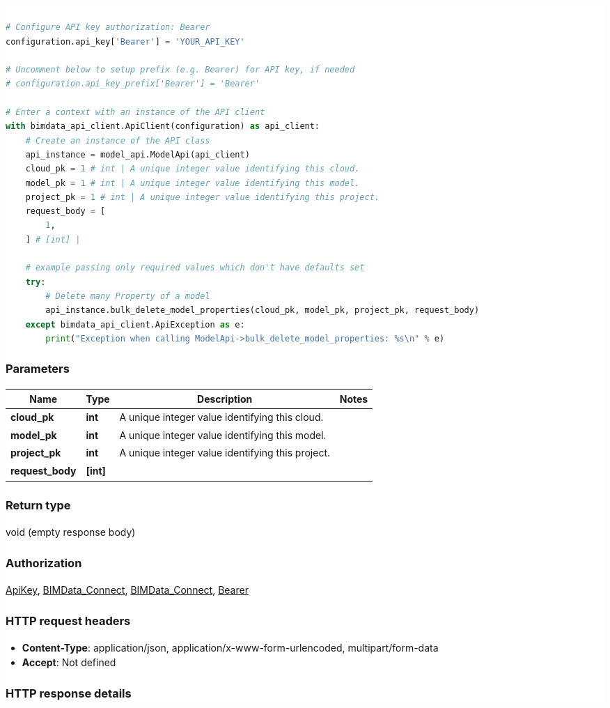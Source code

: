 ```python

# Configure API key authorization: Bearer
configuration.api_key['Bearer'] = 'YOUR_API_KEY'

# Uncomment below to setup prefix (e.g. Bearer) for API key, if needed
# configuration.api_key_prefix['Bearer'] = 'Bearer'

# Enter a context with an instance of the API client
with bimdata_api_client.ApiClient(configuration) as api_client:
    # Create an instance of the API class
    api_instance = model_api.ModelApi(api_client)
    cloud_pk = 1 # int | A unique integer value identifying this cloud.
    model_pk = 1 # int | A unique integer value identifying this model.
    project_pk = 1 # int | A unique integer value identifying this project.
    request_body = [
        1,
    ] # [int] | 

    # example passing only required values which don't have defaults set
    try:
        # Delete many Property of a model
        api_instance.bulk_delete_model_properties(cloud_pk, model_pk, project_pk, request_body)
    except bimdata_api_client.ApiException as e:
        print("Exception when calling ModelApi->bulk_delete_model_properties: %s\n" % e)
```


### Parameters

Name | Type | Description  | Notes
------------- | ------------- | ------------- | -------------
 **cloud_pk** | **int**| A unique integer value identifying this cloud. |
 **model_pk** | **int**| A unique integer value identifying this model. |
 **project_pk** | **int**| A unique integer value identifying this project. |
 **request_body** | **[int]**|  |

### Return type

void (empty response body)

### Authorization

[ApiKey](../README.md#ApiKey), [BIMData_Connect](../README.md#BIMData_Connect), [BIMData_Connect](../README.md#BIMData_Connect), [Bearer](../README.md#Bearer)

### HTTP request headers

 - **Content-Type**: application/json, application/x-www-form-urlencoded, multipart/form-data
 - **Accept**: Not defined


### HTTP response details
